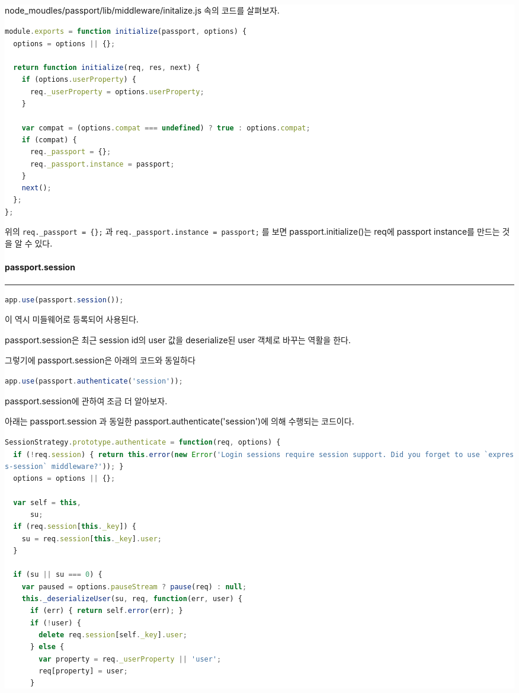 node_moudles/passport/lib/middleware/initalize.js 속의 코드를 살펴보자.

```javascript
module.exports = function initialize(passport, options) {
  options = options || {};
  
  return function initialize(req, res, next) {
    if (options.userProperty) {
      req._userProperty = options.userProperty;
    }
    
    var compat = (options.compat === undefined) ? true : options.compat;
    if (compat) {
      req._passport = {};
      req._passport.instance = passport;
    }
    next();
  };
};
```

위의 `req._passport = {};` 과 `req._passport.instance = passport;` 를 보면 passport.initialize()는 req에 passport instance를 만드는 것을 알 수 있다.



#### passport.session

---

```javascript
app.use(passport.session());
```

이 역시 미들웨어로 등록되어 사용된다.

passport.session은 최근 session id의 user 값을 deserialize된 user 객체로 바꾸는 역활을 한다.

그렇기에 passport.session은 아래의 코드와 동일하다

```javascript
app.use(passport.authenticate('session'));
```



passport.session에 관하여 조금 더 알아보자.

아래는 passport.session 과 동일한 passport.authenticate('session')에 의해 수행되는 코드이다.

```javascript
SessionStrategy.prototype.authenticate = function(req, options) {
  if (!req.session) { return this.error(new Error('Login sessions require session support. Did you forget to use `express-session` middleware?')); }
  options = options || {};

  var self = this, 
      su;
  if (req.session[this._key]) {
    su = req.session[this._key].user;
  }

  if (su || su === 0) {      
    var paused = options.pauseStream ? pause(req) : null;
    this._deserializeUser(su, req, function(err, user) {
      if (err) { return self.error(err); }
      if (!user) {
        delete req.session[self._key].user;
      } else {
        var property = req._userProperty || 'user';
        req[property] = user;
      }
```